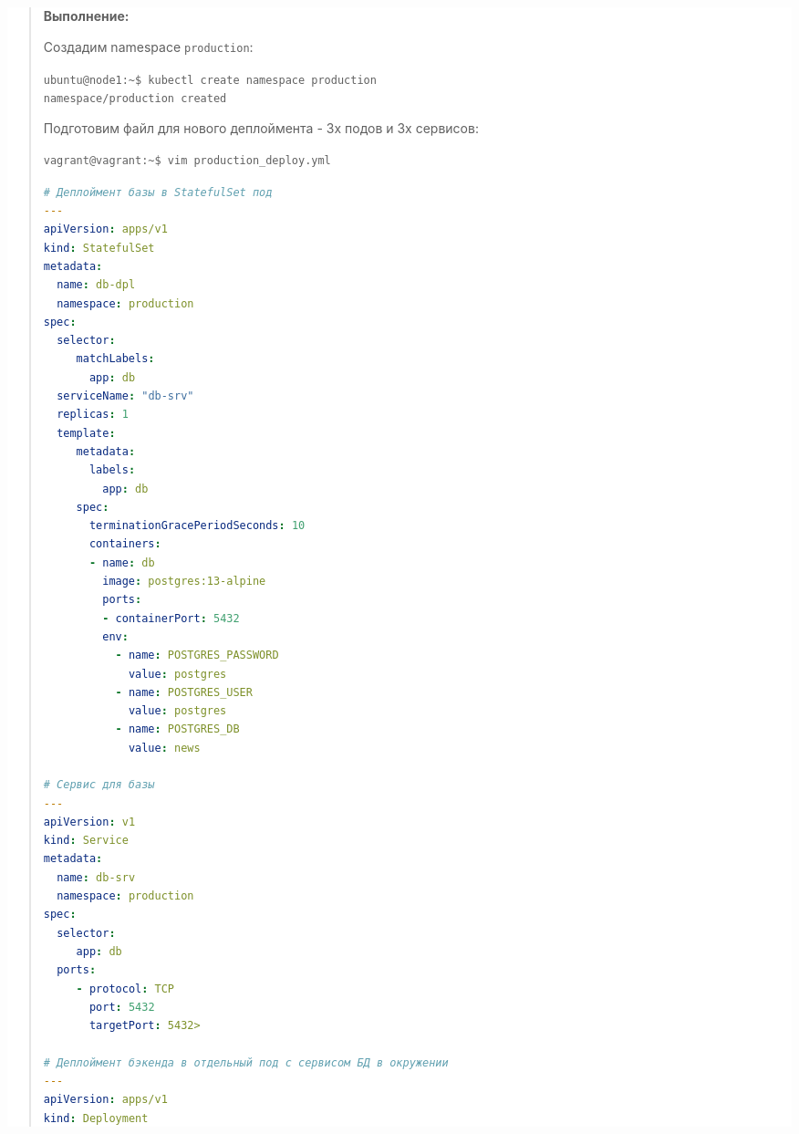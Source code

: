 > **Выполнение:**    
> 
> Создадим namespace `production`:
> ```console   
> ubuntu@node1:~$ kubectl create namespace production
> namespace/production created
> ```
>
> Подготовим файл для нового деплоймента - 3х подов и 3х сервисов:
> ```console   
> vagrant@vagrant:~$ vim production_deploy.yml
> ```  
> ```yaml
> # Деплоймент базы в StatefulSet под
> ---
> apiVersion: apps/v1
> kind: StatefulSet
> metadata:
>   name: db-dpl
>   namespace: production
> spec:
>   selector:
>      matchLabels:
>        app: db
>   serviceName: "db-srv"
>   replicas: 1
>   template:
>      metadata:
>        labels:
>          app: db
>      spec:
>        terminationGracePeriodSeconds: 10
>        containers:
>        - name: db
>          image: postgres:13-alpine
>          ports:
>          - containerPort: 5432
>          env:
>            - name: POSTGRES_PASSWORD
>              value: postgres
>            - name: POSTGRES_USER
>              value: postgres
>            - name: POSTGRES_DB
>              value: news
>
> # Сервис для базы
> ---
> apiVersion: v1
> kind: Service
> metadata:
>   name: db-srv
>   namespace: production
> spec:
>   selector:
>      app: db
>   ports:
>      - protocol: TCP
>        port: 5432
>        targetPort: 5432>              
>
> # Деплоймент бэкенда в отдельный под с сервисом БД в окружении
> ---
> apiVersion: apps/v1
> kind: Deployment